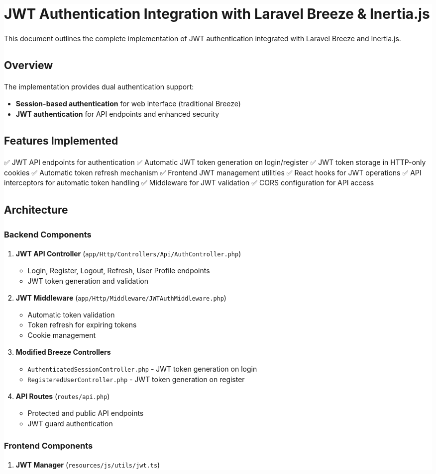 # JWT Authentication Integration with Laravel Breeze & Inertia.js

This document outlines the complete implementation of JWT authentication integrated with Laravel Breeze and Inertia.js.

## Overview

The implementation provides dual authentication support:

-   **Session-based authentication** for web interface (traditional Breeze)
-   **JWT authentication** for API endpoints and enhanced security

## Features Implemented

✅ JWT API endpoints for authentication
✅ Automatic JWT token generation on login/register
✅ JWT token storage in HTTP-only cookies
✅ Automatic token refresh mechanism
✅ Frontend JWT management utilities
✅ React hooks for JWT operations
✅ API interceptors for automatic token handling
✅ Middleware for JWT validation
✅ CORS configuration for API access

## Architecture

### Backend Components

1. **JWT API Controller** (`app/Http/Controllers/Api/AuthController.php`)

    - Login, Register, Logout, Refresh, User Profile endpoints
    - JWT token generation and validation

2. **JWT Middleware** (`app/Http/Middleware/JWTAuthMiddleware.php`)

    - Automatic token validation
    - Token refresh for expiring tokens
    - Cookie management

3. **Modified Breeze Controllers**

    - `AuthenticatedSessionController.php` - JWT token generation on login
    - `RegisteredUserController.php` - JWT token generation on register

4. **API Routes** (`routes/api.php`)
    - Protected and public API endpoints
    - JWT guard authentication

### Frontend Components

1. **JWT Manager** (`resources/js/utils/jwt.ts`)
